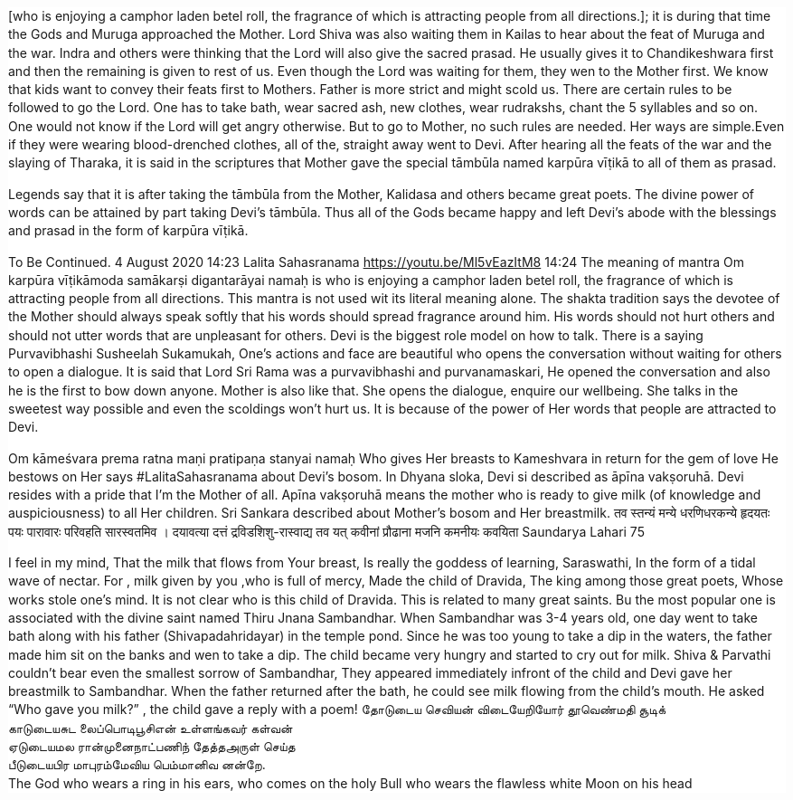 [who is enjoying a camphor laden betel roll, the fragrance of which is attracting people from all directions.]; it is during that time the Gods and Muruga approached the Mother. Lord Shiva was also waiting them in Kailas to hear about the feat of Muruga and the war. Indra and others were thinking that the Lord will also give the sacred prasad. He usually gives it to Chandikeshwara first and then the remaining is given to rest of us. Even though the Lord was waiting for them, they wen to the Mother first. We know that kids want to convey their feats first to Mothers. Father is more strict and might scold us. There are certain rules to be followed to go the Lord. One has to take bath, wear sacred ash, new clothes, wear rudrakshs, chant the 5 syllables and so on. One would not know if the Lord will get angry otherwise. But to go to Mother, no such rules are needed. Her ways are simple.Even if they were wearing blood-drenched clothes, all of the, straight away went to Devi. After hearing all the feats of the war and the slaying of Tharaka, it is said in the scriptures that Mother gave the special tāmbūla named karpūra vīṭikā to all of them as prasad.

Legends say that it is after taking the tāmbūla from the Mother, Kalidasa and others became great poets. The divine power of words can be attained by part taking Devi’s tāmbūla. Thus all of the Gods became happy and left Devi’s abode with the blessings and prasad in the form of karpūra vīṭikā.

To Be Continued.
4 August 2020
14:23
Lalita Sahasranama
https://youtu.be/Ml5vEazItM8
14:24
The meaning of mantra Om karpūra vīṭikāmoda samākarṣi digantarāyai namaḥ is who is enjoying a camphor laden betel roll, the fragrance of which is attracting people from all directions. This mantra is not used wit its literal meaning alone. The shakta tradition says the devotee of the Mother should always speak softly that his words should spread fragrance around him. His words should not hurt others and should not utter words that are unpleasant for others. Devi is the biggest role model on how to talk. There is a saying Purvavibhashi Susheelah Sukamukah, One’s actions and face are beautiful who opens the conversation without waiting for others to open a dialogue. It is said that Lord Sri Rama was a purvavibhashi and purvanamaskari, He opened the conversation and also he is the first to bow down anyone. Mother is also like that. She opens the dialogue, enquire our wellbeing. She talks in the sweetest way possible and even the scoldings won’t hurt us. It is because of the power of Her words that people are attracted to Devi.

Om kāmeśvara prema ratna maṇi pratipaṇa stanyai namaḥ
Who gives Her breasts to Kameshvara in return for the gem of love He bestows on Her says #LalitaSahasranama about Devi’s bosom. In Dhyana sloka, Devi si described as āpīna vakṣoruhā. Devi resides with a pride that I’m the Mother of all. Apīna vakṣoruhā means the mother who is ready to give milk (of knowledge and auspiciousness) to all Her children. Sri Sankara described about Mother’s bosom and Her breastmilk.
तव स्तन्यं मन्ये धरणिधरकन्ये हृदयतः
पयः पारावारः परिवहति सारस्वतमिव ।
दयावत्या दत्तं द्रविडशिशु-रास्वाद्य तव यत्
कवीनां प्रौढाना मजनि कमनीयः कवयिता
Saundarya Lahari 75

I feel in my mind, That the milk that flows from Your breast, Is really the goddess of learning, Saraswathi, In the form of a tidal wave of nectar.
For , milk given by you ,who is full of mercy, Made the child of Dravida, The king among those great poets, Whose works stole one’s mind.
It is not clear who is this child of Dravida. This is related to many great saints. Bu the most popular one is associated with the divine saint named Thiru Jnana Sambandhar. When Sambandhar was 3-4 years old, one day went to take bath along with his father (Shivapadahridayar) in the temple pond. Since he was too young to take a dip in the waters, the father made him sit on the banks and wen to take a dip. The child became very hungry and started to cry out for milk. Shiva & Parvathi couldn’t bear even the smallest sorrow of Sambandhar, They appeared immediately infront of the child and Devi gave her breastmilk to Sambandhar. When the father returned after the bath, he could see milk flowing from the child’s mouth. He asked “Who gave you milk?” , the child gave a reply with a poem!
தோடுடைய செவியன் விடையேறியோர் தூவெண்மதி சூடிக்       
காடுடையசுட லைப்பொடிபூசிஎன் உள்ளங்கவர் கள்வன்        
ஏடுடையமல ரான்முனைநாட்பணிந் தேத்தஅருள் செய்த         
பீடுடையபிர மாபுரம்மேவிய பெம்மானிவ னன்றே.   
The God who wears a ring in his ears, who comes on the holy Bull
who wears the flawless white Moon on his head